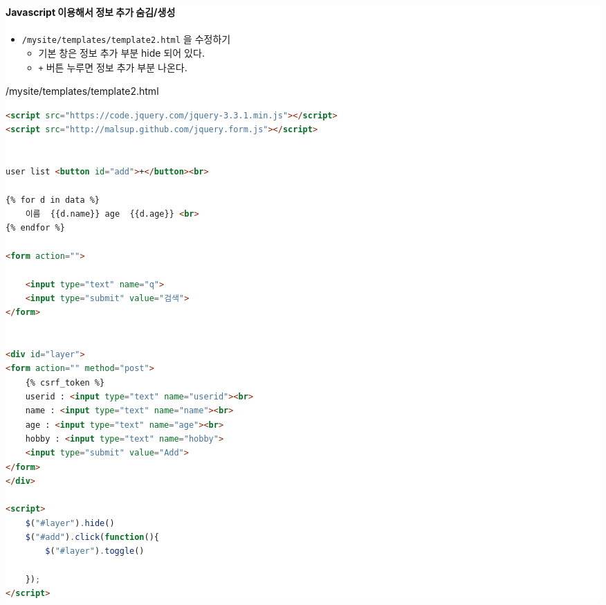 

#### Javascript 이용해서 정보 추가 숨김/생성

* `/mysite/templates/template2.html` 을 수정하기
  * 기본 창은 정보 추가 부분 hide 되어 있다.
  *  `+`  버튼 누루면 정보 추가 부분 나온다.

/mysite/templates/template2.html

```html
<script src="https://code.jquery.com/jquery-3.3.1.min.js"></script>
<script src="http://malsup.github.com/jquery.form.js"></script>


user list <button id="add">+</button><br>

{% for d in data %}
    이름  {{d.name}} age  {{d.age}} <br>
{% endfor %}

<form action="">

    <input type="text" name="q">
    <input type="submit" value="검색">
</form>


<div id="layer">
<form action="" method="post">
    {% csrf_token %}
    userid : <input type="text" name="userid"><br>
    name : <input type="text" name="name"><br>
    age : <input type="text" name="age"><br>
    hobby : <input type="text" name="hobby">
    <input type="submit" value="Add">
</form>
</div>

<script>
    $("#layer").hide()
    $("#add").click(function(){
        $("#layer").toggle()

    });
</script>
```

